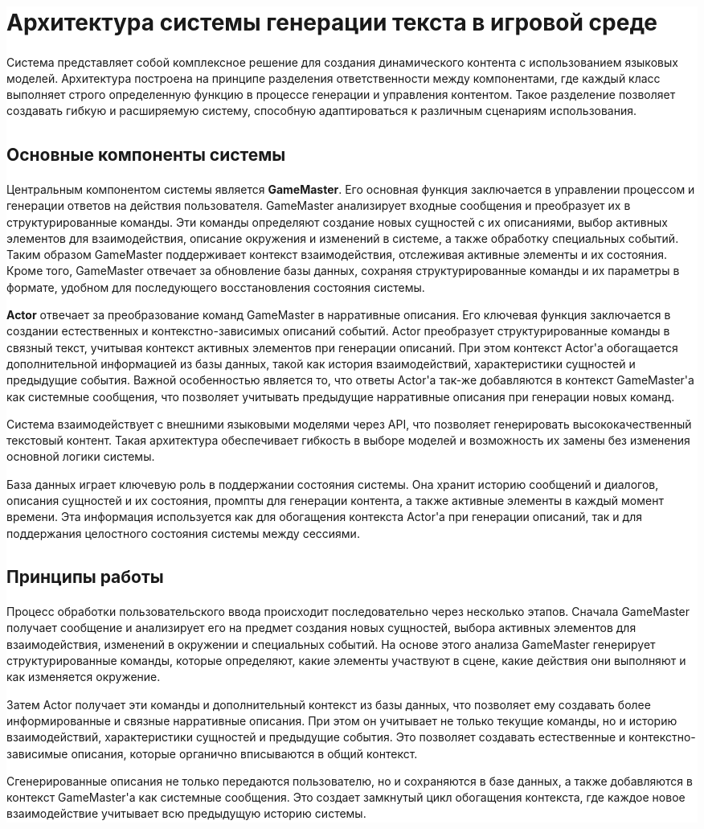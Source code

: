 # Архитектура системы генерации текста в игровой среде


Система представляет собой комплексное решение для создания динамического контента с использованием языковых моделей. Архитектура построена на принципе разделения ответственности между компонентами, где каждый класс выполняет строго определенную функцию в процессе генерации и управления контентом. Такое разделение позволяет создавать гибкую и расширяемую систему, способную адаптироваться к различным сценариям использования.

## Основные компоненты системы

Центральным компонентом системы является **GameMaster**. Его основная функция заключается в управлении процессом и генерации ответов на действия пользователя. GameMaster анализирует входные сообщения и преобразует их в структурированные команды. Эти команды определяют создание новых сущностей с их описаниями, выбор активных элементов для взаимодействия, описание окружения и изменений в системе, а также обработку специальных событий. Таким образом GameMaster поддерживает контекст взаимодействия, отслеживая активные элементы и их состояния. Кроме того, GameMaster отвечает за обновление базы данных, сохраняя структурированные команды и их параметры в формате, удобном для последующего восстановления состояния системы.


**Actor** отвечает за преобразование команд GameMaster в нарративные описания. Его ключевая функция заключается в создании естественных и контекстно-зависимых описаний событий. Actor преобразует структурированные команды в связный текст, учитывая контекст активных элементов при генерации описаний. При этом контекст Actor'а обогащается дополнительной информацией из базы данных, такой как история взаимодействий, характеристики сущностей и предыдущие события.  Важной особенностью является то, что ответы Actor'а так-же добавляются в контекст GameMaster'а как системные сообщения, что позволяет учитывать предыдущие нарративные описания при генерации новых команд. 


Система взаимодействует с внешними языковыми моделями через API, что позволяет генерировать высококачественный текстовый контент. Такая архитектура обеспечивает гибкость в выборе моделей и возможность их замены без изменения основной логики системы.

База данных играет ключевую роль в поддержании состояния системы. Она хранит историю сообщений и диалогов, описания сущностей и их состояния, промпты для генерации контента, а также активные элементы в каждый момент времени. Эта информация используется как для обогащения контекста Actor'а при генерации описаний, так и для поддержания целостного состояния системы между сессиями.

## Принципы работы

Процесс обработки пользовательского ввода происходит последовательно через несколько этапов. Сначала GameMaster получает сообщение и анализирует его на предмет создания новых сущностей, выбора активных элементов для взаимодействия, изменений в окружении и специальных событий. На основе этого анализа GameMaster генерирует структурированные команды, которые определяют, какие элементы участвуют в сцене, какие действия они выполняют и как изменяется окружение.

Затем Actor получает эти команды и дополнительный контекст из базы данных, что позволяет ему создавать более информированные и связные нарративные описания. При этом он учитывает не только текущие команды, но и историю взаимодействий, характеристики сущностей и предыдущие события. Это позволяет создавать естественные и контекстно-зависимые описания, которые органично вписываются в общий контекст.

Сгенерированные описания не только передаются пользователю, но и сохраняются в базе данных, а также добавляются в контекст GameMaster'а как системные сообщения. Это создает замкнутый цикл обогащения контекста, где каждое новое взаимодействие учитывает всю предыдущую историю системы.
